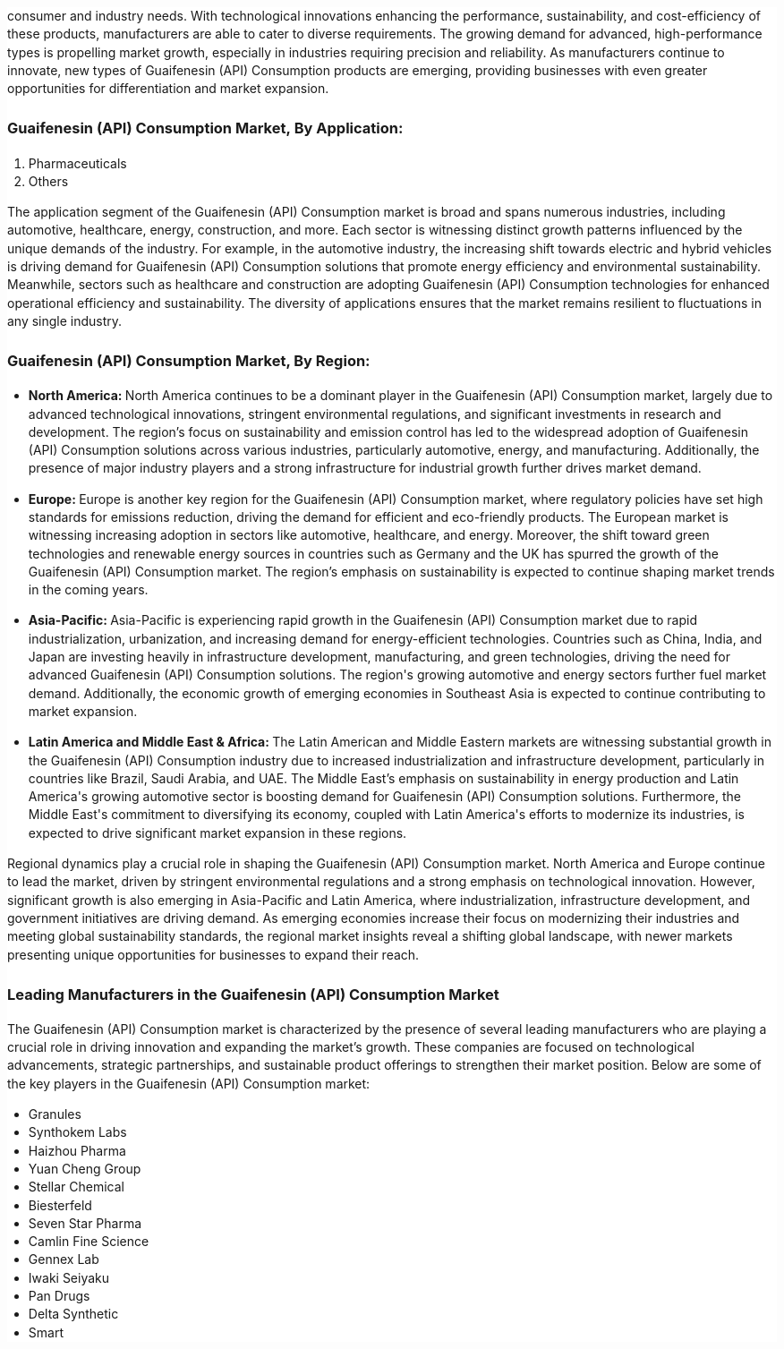 consumer and industry needs. With technological innovations enhancing the performance, sustainability, and cost-efficiency of these products, manufacturers are able to cater to diverse requirements. The growing demand for advanced, high-performance types is propelling market growth, especially in industries requiring precision and reliability. As manufacturers continue to innovate, new types of Guaifenesin (API) Consumption products are emerging, providing businesses with even greater opportunities for differentiation and market expansion.</p><h3>Guaifenesin (API) Consumption Market,&nbsp;By Application:</h3><ol><li>Pharmaceuticals<li> Others</li></ol><p>The application segment of the Guaifenesin (API) Consumption market is broad and spans numerous industries, including automotive, healthcare, energy, construction, and more. Each sector is witnessing distinct growth patterns influenced by the unique demands of the industry. For example, in the automotive industry, the increasing shift towards electric and hybrid vehicles is driving demand for Guaifenesin (API) Consumption solutions that promote energy efficiency and environmental sustainability. Meanwhile, sectors such as healthcare and construction are adopting Guaifenesin (API) Consumption technologies for enhanced operational efficiency and sustainability. The diversity of applications ensures that the market remains resilient to fluctuations in any single industry.</p><h3>Guaifenesin (API) Consumption Market, By Region:</h3><ul><li><p><strong>North America:&nbsp;</strong>North America continues to be a dominant player in the Guaifenesin (API) Consumption market, largely due to advanced technological innovations, stringent environmental regulations, and significant investments in research and development. The region&rsquo;s focus on sustainability and emission control has led to the widespread adoption of Guaifenesin (API) Consumption solutions across various industries, particularly automotive, energy, and manufacturing. Additionally, the presence of major industry players and a strong infrastructure for industrial growth further drives market demand.</p></li><li><p><strong><strong>Europe:&nbsp;</strong></strong>Europe is another key region for the Guaifenesin (API) Consumption market, where regulatory policies have set high standards for emissions reduction, driving the demand for efficient and eco-friendly products. The European market is witnessing increasing adoption in sectors like automotive, healthcare, and energy. Moreover, the shift toward green technologies and renewable energy sources in countries such as Germany and the UK has spurred the growth of the Guaifenesin (API) Consumption market. The region&rsquo;s emphasis on sustainability is expected to continue shaping market trends in the coming years.</p></li><li><p><strong><strong>Asia-Pacific:&nbsp;</strong></strong>Asia-Pacific is experiencing rapid growth in the Guaifenesin (API) Consumption market due to rapid industrialization, urbanization, and increasing demand for energy-efficient technologies. Countries such as China, India, and Japan are investing heavily in infrastructure development, manufacturing, and green technologies, driving the need for advanced Guaifenesin (API) Consumption solutions. The region's growing automotive and energy sectors further fuel market demand. Additionally, the economic growth of emerging economies in Southeast Asia is expected to continue contributing to market expansion.</p></li><li><p><strong><strong>Latin America and Middle East &amp; Africa:&nbsp;</strong></strong>The Latin American and Middle Eastern markets are witnessing substantial growth in the Guaifenesin (API) Consumption industry due to increased industrialization and infrastructure development, particularly in countries like Brazil, Saudi Arabia, and UAE. The Middle East&rsquo;s emphasis on sustainability in energy production and Latin America's growing automotive sector is boosting demand for Guaifenesin (API) Consumption solutions. Furthermore, the Middle East's commitment to diversifying its economy, coupled with Latin America's efforts to modernize its industries, is expected to drive significant market expansion in these regions.</p></li></ul><p>Regional dynamics play a crucial role in shaping the Guaifenesin (API) Consumption market. North America and Europe continue to lead the market, driven by stringent environmental regulations and a strong emphasis on technological innovation. However, significant growth is also emerging in Asia-Pacific and Latin America, where industrialization, infrastructure development, and government initiatives are driving demand. As emerging economies increase their focus on modernizing their industries and meeting global sustainability standards, the regional market insights reveal a shifting global landscape, with newer markets presenting unique opportunities for businesses to expand their reach.</p><h3><strong>Leading Manufacturers in the Guaifenesin (API) Consumption Market</strong></h3><p>The Guaifenesin (API) Consumption market is characterized by the presence of several leading manufacturers who are playing a crucial role in driving innovation and expanding the market&rsquo;s growth. These companies are focused on technological advancements, strategic partnerships, and sustainable product offerings to strengthen their market position. Below are some of the key players in the Guaifenesin (API) Consumption market:</p></div><div class="article-main__content" data-test-id="publishing-text-block"><ul><li><span class="">Granules<li> Synthokem Labs<li> Haizhou Pharma<li> Yuan Cheng Group<li> Stellar Chemical<li> Biesterfeld<li> Seven Star Pharma<li> Camlin Fine Science<li> Gennex Lab<li> Iwaki Seiyaku<li> Pan Drugs<li> Delta Synthetic<li> Smart